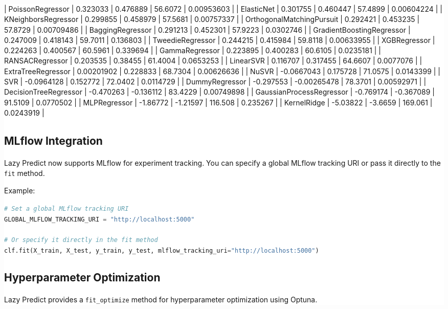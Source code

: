 | PoissonRegressor              |           0.323033   |  0.476889   |  56.6072 |   0.00953603 |
| ElasticNet                    |           0.301755   |  0.460447   |  57.4899 |   0.00604224 |
| KNeighborsRegressor           |           0.299855   |  0.458979   |  57.5681 |   0.00757337 |
| OrthogonalMatchingPursuit     |           0.292421   |  0.453235   |  57.8729 |   0.00709486 |
| BaggingRegressor              |           0.291213   |  0.452301   |  57.9223 |   0.0302746  |
| GradientBoostingRegressor     |           0.247009   |  0.418143   |  59.7011 |   0.136803   |
| TweedieRegressor              |           0.244215   |  0.415984   |  59.8118 |   0.00633955 |
| XGBRegressor                  |           0.224263   |  0.400567   |  60.5961 |   0.339694   |
| GammaRegressor                |           0.223895   |  0.400283   |  60.6105 |   0.0235181  |
| RANSACRegressor               |           0.203535   |  0.38455    |  61.4004 |   0.0653253  |
| LinearSVR                     |           0.116707   |  0.317455   |  64.6607 |   0.0077076  |
| ExtraTreeRegressor            |           0.00201902 |  0.228833   |  68.7304 |   0.00626636 |
| NuSVR                         |          -0.0667043  |  0.175728   |  71.0575 |   0.0143399  |
| SVR                           |          -0.0964128  |  0.152772   |  72.0402 |   0.0114729  |
| DummyRegressor                |          -0.297553   | -0.00265478 |  78.3701 |   0.00592971 |
| DecisionTreeRegressor         |          -0.470263   | -0.136112   |  83.4229 |   0.00749898 |
| GaussianProcessRegressor      |          -0.769174   | -0.367089   |  91.5109 |   0.0770502  |
| MLPRegressor                  |          -1.86772    | -1.21597    | 116.508  |   0.235267   |
| KernelRidge                   |          -5.03822    | -3.6659     | 169.061  |   0.0243919  |

## MLflow Integration

Lazy Predict now supports MLflow for experiment tracking. You can specify a global MLflow tracking URI or pass it directly to the `fit` method.

Example:

```python
# Set a global MLflow tracking URI
GLOBAL_MLFLOW_TRACKING_URI = "http://localhost:5000"

# Or specify it directly in the fit method
clf.fit(X_train, X_test, y_train, y_test, mlflow_tracking_uri="http://localhost:5000")
```

## Hyperparameter Optimization

Lazy Predict provides a `fit_optimize` method for hyperparameter optimization using Optuna.
